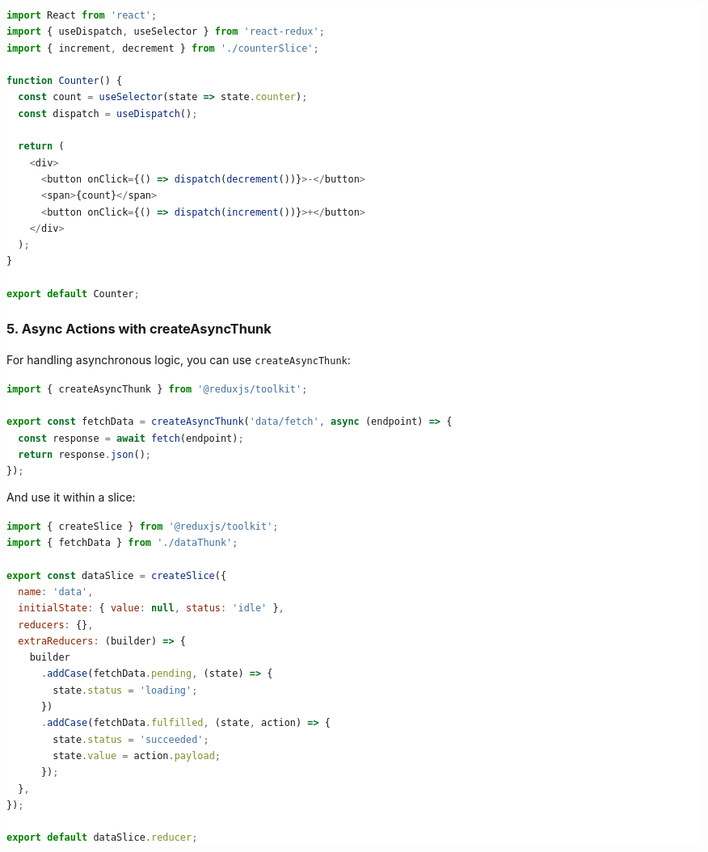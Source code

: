 ```javascript
import React from 'react';
import { useDispatch, useSelector } from 'react-redux';
import { increment, decrement } from './counterSlice';

function Counter() {
  const count = useSelector(state => state.counter);
  const dispatch = useDispatch();

  return (
    <div>
      <button onClick={() => dispatch(decrement())}>-</button>
      <span>{count}</span>
      <button onClick={() => dispatch(increment())}>+</button>
    </div>
  );
}

export default Counter;
```

### 5. Async Actions with createAsyncThunk

For handling asynchronous logic, you can use `createAsyncThunk`:

```javascript
import { createAsyncThunk } from '@reduxjs/toolkit';

export const fetchData = createAsyncThunk('data/fetch', async (endpoint) => {
  const response = await fetch(endpoint);
  return response.json();
});
```

And use it within a slice:

```javascript
import { createSlice } from '@reduxjs/toolkit';
import { fetchData } from './dataThunk';

export const dataSlice = createSlice({
  name: 'data',
  initialState: { value: null, status: 'idle' },
  reducers: {},
  extraReducers: (builder) => {
    builder
      .addCase(fetchData.pending, (state) => {
        state.status = 'loading';
      })
      .addCase(fetchData.fulfilled, (state, action) => {
        state.status = 'succeeded';
        state.value = action.payload;
      });
  },
});

export default dataSlice.reducer;
```
